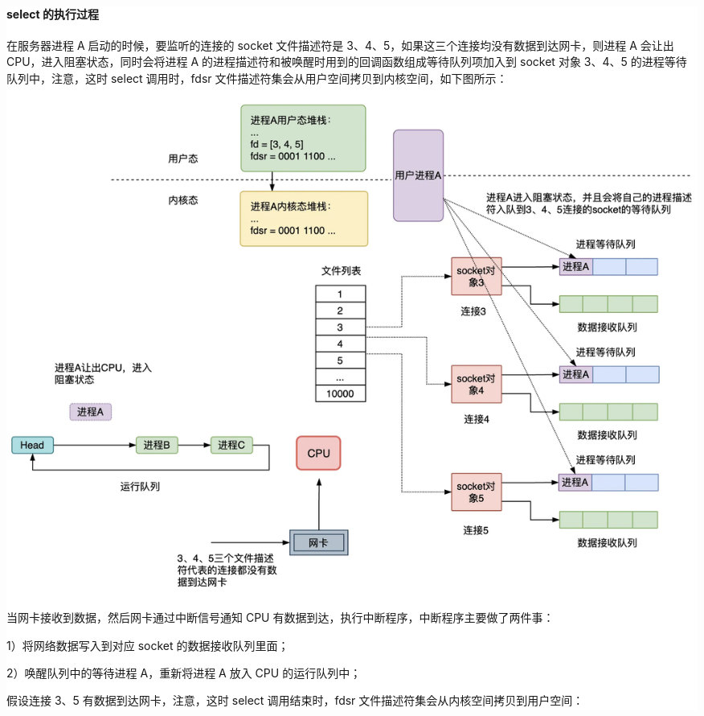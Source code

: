 #### select 的执行过程

在服务器进程 A 启动的时候，要监听的连接的 socket 文件描述符是 3、4、5，如果这三个连接均没有数据到达网卡，则进程 A 会让出 CPU，进入阻塞状态，同时会将进程 A 的进程描述符和被唤醒时用到的回调函数组成等待队列项加入到 socket 对象 3、4、5 的进程等待队列中，注意，这时 select 调用时，fdsr 文件描述符集会从用户空间拷贝到内核空间，如下图所示：

![select进程启动时，没有数据到达网卡](images/select%E8%BF%9B%E7%A8%8B%E5%90%AF%E5%8A%A8%E6%97%B6%EF%BC%8C%E6%B2%A1%E6%9C%89%E6%95%B0%E6%8D%AE%E5%88%B0%E8%BE%BE%E7%BD%91%E5%8D%A1.webp)

当网卡接收到数据，然后网卡通过中断信号通知 CPU 有数据到达，执行中断程序，中断程序主要做了两件事：

1）将网络数据写入到对应 socket 的数据接收队列里面；

2）唤醒队列中的等待进程 A，重新将进程 A 放入 CPU 的运行队列中；

假设连接 3、5 有数据到达网卡，注意，这时 select 调用结束时，fdsr 文件描述符集会从内核空间拷贝到用户空间：
